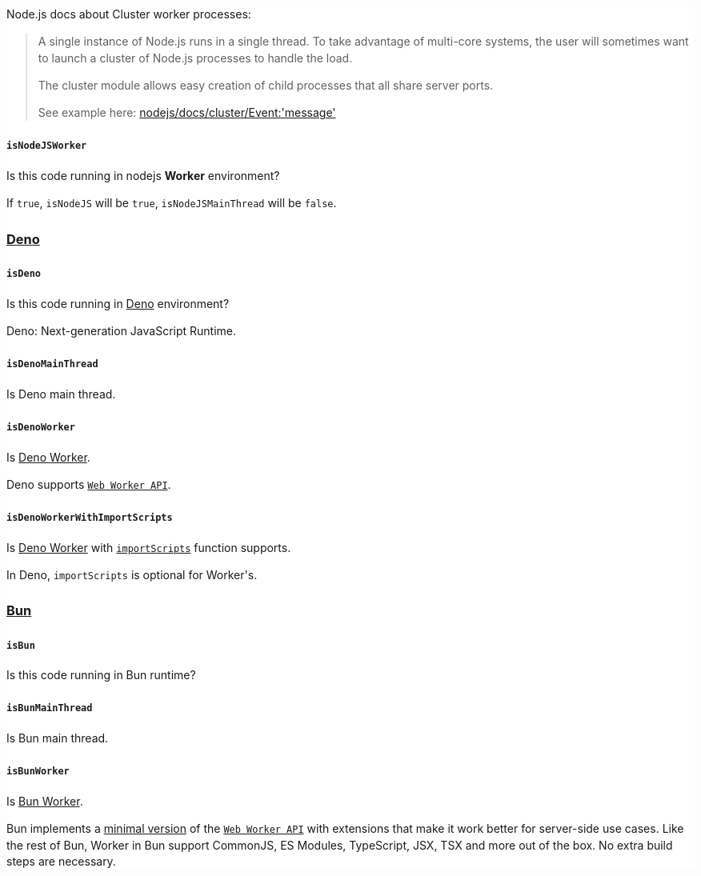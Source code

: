 Node.js docs about Cluster worker processes:

> A single instance of Node.js runs in a single thread. To take advantage of multi-core systems, the user will sometimes want to launch a cluster of Node.js processes to handle the load.
>
> The cluster module allows easy creation of child processes that all share server ports.
>
> See example here: [nodejs/docs/cluster/Event:'message'](https://nodejs.org/api/cluster.html#event-message)
 
#### `isNodeJSWorker`

Is this code running in nodejs **Worker** environment?

If `true`, `isNodeJS` will be `true`, `isNodeJSMainThread` will be `false`.

### [Deno](https://deno.land/)

#### `isDeno`

Is this code running in [Deno](https://deno.land/) environment?

Deno: Next-generation JavaScript Runtime.

#### `isDenoMainThread`

Is Deno main thread.

#### `isDenoWorker`

Is [Deno Worker](https://docs.deno.com/runtime/manual/runtime/workers).

Deno supports [`Web Worker API`](https://developer.mozilla.org/en-US/docs/Web/API/Worker/Worker).

#### `isDenoWorkerWithImportScripts`

Is [Deno Worker](https://docs.deno.com/runtime/manual/runtime/workers) with
[`importScripts`](https://developer.mozilla.org/en-US/docs/Web/API/WorkerGlobalScope/importScripts)
function supports.

In Deno, `importScripts` is optional for Worker's.

### [Bun](https://bun.sh/docs)

#### `isBun`

Is this code running in Bun runtime?

#### `isBunMainThread`

Is Bun main thread.

#### `isBunWorker`

Is [Bun Worker](https://bun.sh/docs/api/workers).

Bun implements a <u>minimal version</u> of the [`Web Worker API`](https://developer.mozilla.org/en-US/docs/Web/API/Worker/Worker)
with extensions that make it work better for server-side use cases.
Like the rest of Bun, Worker in Bun support CommonJS, ES Modules, TypeScript, JSX, TSX and more out of the box.
No extra build steps are necessary.
